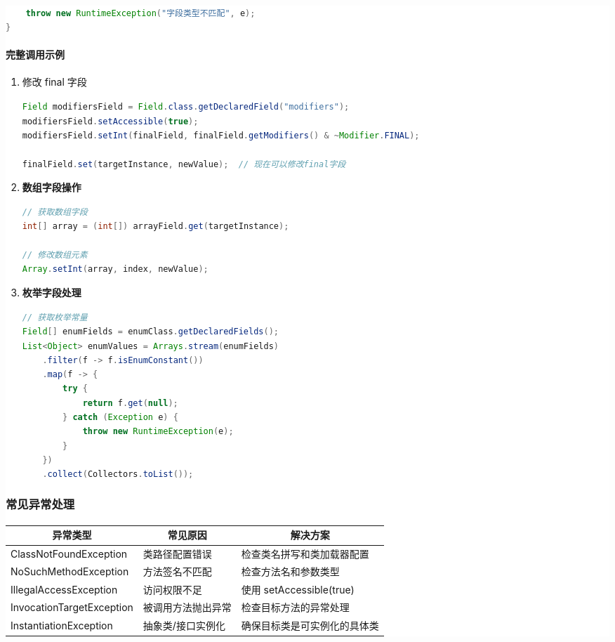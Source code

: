    ```java
       throw new RuntimeException("字段类型不匹配", e);
   }
   ```

#### 完整调用示例

1. 修改 final 字段

   ```java
   Field modifiersField = Field.class.getDeclaredField("modifiers");
   modifiersField.setAccessible(true);
   modifiersField.setInt(finalField, finalField.getModifiers() & ~Modifier.FINAL);

   finalField.set(targetInstance, newValue);  // 现在可以修改final字段
   ```

2. **数组字段操作**

   ```java
   // 获取数组字段
   int[] array = (int[]) arrayField.get(targetInstance);

   // 修改数组元素
   Array.setInt(array, index, newValue);
   ```

3. **枚举字段处理**

   ```java
   // 获取枚举常量
   Field[] enumFields = enumClass.getDeclaredFields();
   List<Object> enumValues = Arrays.stream(enumFields)
       .filter(f -> f.isEnumConstant())
       .map(f -> {
           try {
               return f.get(null);
           } catch (Exception e) {
               throw new RuntimeException(e);
           }
       })
       .collect(Collectors.toList());
   ```

### 常见异常处理

| 异常类型                      | 常见原因      | 解决方案                   |
| ------------------------- | --------- | ---------------------- |
| ClassNotFoundException    | 类路径配置错误   | 检查类名拼写和类加载器配置          |
| NoSuchMethodException     | 方法签名不匹配   | 检查方法名和参数类型             |
| IllegalAccessException    | 访问权限不足    | 使用 setAccessible(true) |
| InvocationTargetException | 被调用方法抛出异常 | 检查目标方法的异常处理            |
| InstantiationException    | 抽象类/接口实例化 | 确保目标类是可实例化的具体类         |
